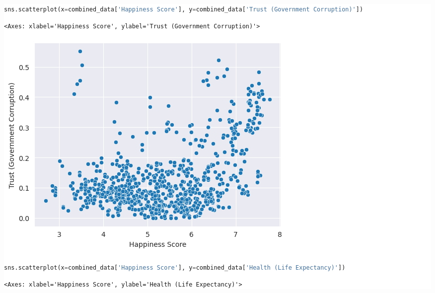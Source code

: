 


```python
sns.scatterplot(x=combined_data['Happiness Score'], y=combined_data['Trust (Government Corruption)'])
```




    <Axes: xlabel='Happiness Score', ylabel='Trust (Government Corruption)'>




    
![png](output_36_1.png)
    



```python
sns.scatterplot(x=combined_data['Happiness Score'], y=combined_data['Health (Life Expectancy)'])
```




    <Axes: xlabel='Happiness Score', ylabel='Health (Life Expectancy)'>




    